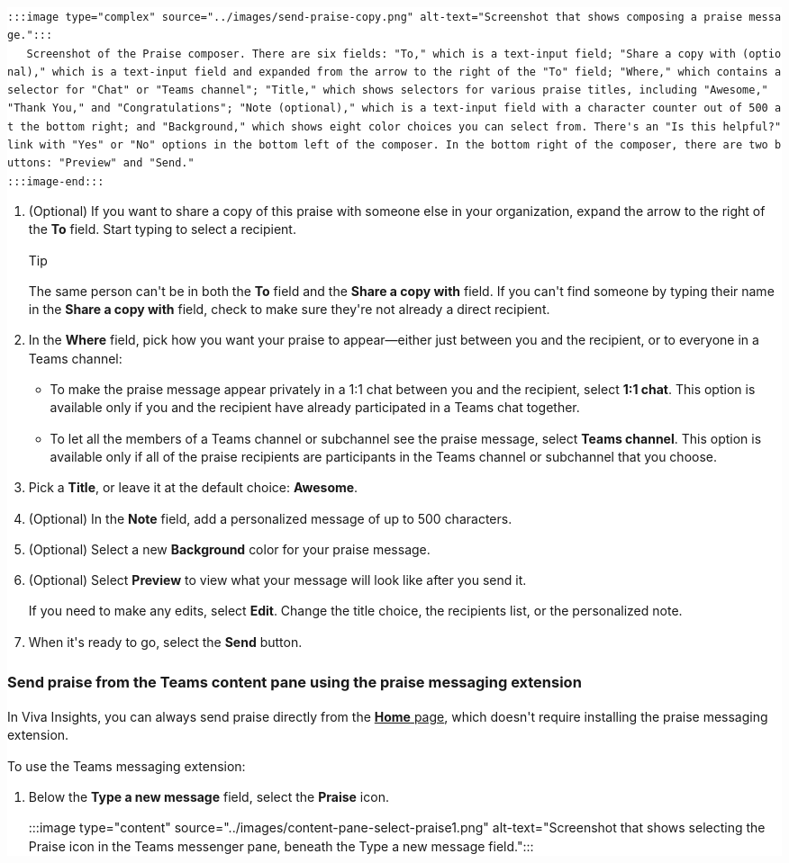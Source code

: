 
    :::image type="complex" source="../images/send-praise-copy.png" alt-text="Screenshot that shows composing a praise message.":::
       Screenshot of the Praise composer. There are six fields: "To," which is a text-input field; "Share a copy with (optional)," which is a text-input field and expanded from the arrow to the right of the "To" field; "Where," which contains a selector for "Chat" or "Teams channel"; "Title," which shows selectors for various praise titles, including "Awesome," "Thank You," and "Congratulations"; "Note (optional)," which is a text-input field with a character counter out of 500 at the bottom right; and "Background," which shows eight color choices you can select from. There's an "Is this helpful?" link with "Yes" or "No" options in the bottom left of the composer. In the bottom right of the composer, there are two buttons: "Preview" and "Send."
    :::image-end:::

1. (Optional) If you want to share a copy of this praise with someone else in your organization, expand the arrow to the right of the **To** field. Start typing to select a recipient.

    >[!Tip]
    > The same person can't be in both the **To** field and the **Share a copy with** field. If you can't find someone by typing their name in the **Share a copy with** field, check to make sure they're not already a direct recipient.

1. In the **Where** field, pick how you want your praise to appear—either just between you and the recipient, or to everyone in a Teams channel: 

   * To make the praise message appear privately in a 1:1 chat between you and the recipient, select **1:1 chat**. This option is available only if you and the recipient have already participated in a Teams chat together. 

   * To let all the members of a Teams channel or subchannel see the praise message, select **Teams channel**. This option is available only if all of the praise recipients are participants in the Teams channel or subchannel that you choose.

1. Pick a **Title**, or leave it at the default choice: **Awesome**.
 
1. (Optional) In the **Note** field, add a personalized message of up to 500 characters.

1. (Optional) Select a new **Background** color for your praise message. 

1. (Optional) Select **Preview** to view what your message will look like after you send it.

    If you need to make any edits, select **Edit**. Change the title choice, the recipients list, or the personalized note.

1. When it's ready to go, select the **Send** button.

### Send praise from the Teams content pane using the praise messaging extension

In Viva Insights, you can always send praise directly from the [**Home** page](#send-praise-from-the-viva-insights-home-page), which doesn't require installing the praise messaging extension.

To use the Teams messaging extension:

1. Below the **Type a new message** field, select the **Praise** icon.

   :::image type="content" source="../images/content-pane-select-praise1.png" alt-text="Screenshot that shows selecting the Praise icon in the Teams messenger pane, beneath the Type a new message field.":::
